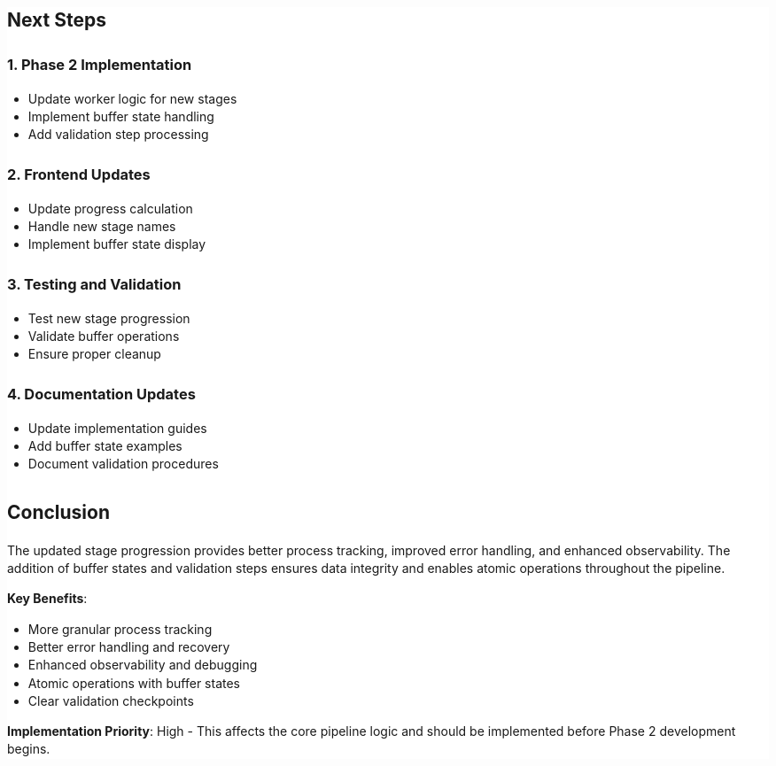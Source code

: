 ## Next Steps

### 1. **Phase 2 Implementation**
- Update worker logic for new stages
- Implement buffer state handling
- Add validation step processing

### 2. **Frontend Updates**
- Update progress calculation
- Handle new stage names
- Implement buffer state display

### 3. **Testing and Validation**
- Test new stage progression
- Validate buffer operations
- Ensure proper cleanup

### 4. **Documentation Updates**
- Update implementation guides
- Add buffer state examples
- Document validation procedures

## Conclusion

The updated stage progression provides better process tracking, improved error handling, and enhanced observability. The addition of buffer states and validation steps ensures data integrity and enables atomic operations throughout the pipeline.

**Key Benefits**:
- More granular process tracking
- Better error handling and recovery
- Enhanced observability and debugging
- Atomic operations with buffer states
- Clear validation checkpoints

**Implementation Priority**: High - This affects the core pipeline logic and should be implemented before Phase 2 development begins.
